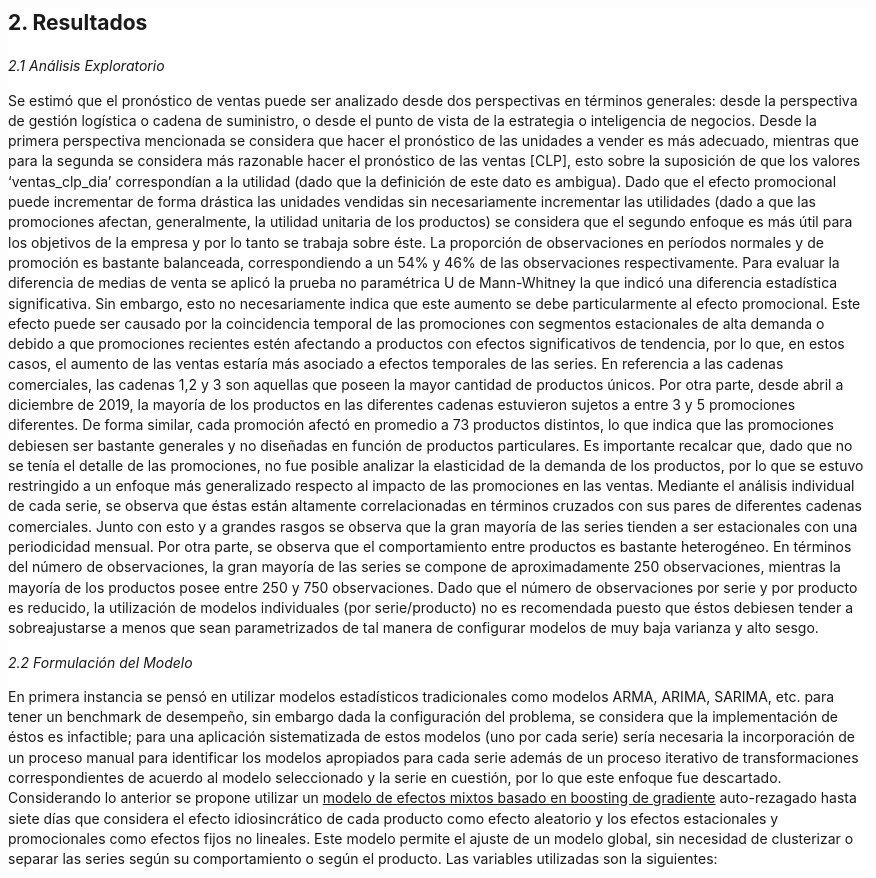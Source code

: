 
## **2.   Resultados**

*2.1   Análisis Exploratorio*

Se estimó que el pronóstico de ventas puede ser analizado desde dos perspectivas en términos generales: desde la perspectiva de gestión logística o cadena de suministro, o desde el punto de vista de la estrategia o inteligencia de negocios. Desde la primera perspectiva mencionada se considera que hacer el pronóstico de las unidades a vender es más adecuado, mientras que para la segunda se considera más razonable hacer el pronóstico de las ventas [CLP], esto sobre la suposición de que los valores ‘ventas_clp_dia’ correspondían a la utilidad (dado que la definición de este dato es ambigua). Dado que el efecto promocional puede incrementar de forma drástica las unidades vendidas sin necesariamente incrementar las utilidades (dado a que las promociones afectan, generalmente, la utilidad unitaria de los productos) se considera que el segundo enfoque es más útil para los objetivos de la empresa y por lo tanto se trabaja sobre éste.
La proporción de observaciones en períodos normales y de promoción es bastante balanceada, correspondiendo a un 54% y 46% de las observaciones respectivamente. Para evaluar la diferencia de medias de venta se aplicó la prueba no paramétrica U de Mann-Whitney la que indicó una diferencia estadística significativa. Sin embargo, esto no necesariamente indica que este aumento se debe particularmente al efecto promocional. Este efecto puede ser causado por la coincidencia temporal de las promociones con segmentos estacionales de alta demanda o debido a que promociones recientes estén afectando a productos con efectos significativos de tendencia, por lo que, en estos casos, el aumento de las ventas estaría más asociado a efectos temporales de las series.
En referencia a las cadenas comerciales, las cadenas 1,2 y 3 son aquellas que poseen la mayor cantidad de productos únicos. Por otra parte, desde abril a diciembre de 2019, la mayoría de los productos en las diferentes cadenas estuvieron sujetos a entre 3 y 5 promociones diferentes. De forma similar, cada promoción afectó en promedio a 73 productos distintos, lo que indica que las promociones debiesen ser bastante generales y no diseñadas en función de productos particulares. Es importante recalcar que, dado que no se tenía el detalle de las promociones, no fue posible analizar la elasticidad de la demanda de los productos, por lo que se estuvo restringido a un enfoque más generalizado respecto al impacto de las promociones en las ventas.
Mediante el análisis individual de cada serie, se observa que éstas están altamente correlacionadas en términos cruzados con sus pares de diferentes cadenas comerciales. Junto con esto y a grandes rasgos se observa que la gran mayoría de las series tienden a ser estacionales con una periodicidad mensual. Por otra parte, se observa que el comportamiento entre productos es bastante heterogéneo. En términos del número de observaciones, la gran mayoría de las series se compone de aproximadamente 250 observaciones, mientras la mayoría de los productos posee entre 250 y 750 observaciones. Dado que el número de observaciones por serie y por producto es reducido, la utilización de modelos individuales (por serie/producto) no es recomendada puesto que éstos debiesen tender a sobreajustarse a menos que sean parametrizados de tal manera de configurar modelos de muy baja varianza y alto sesgo.

*2.2   Formulación del Modelo*

En primera instancia se pensó en utilizar modelos estadísticos tradicionales como modelos ARMA, ARIMA, SARIMA, etc. para tener un benchmark de desempeño, sin embargo dada la configuración del problema, se considera que la implementación de éstos es infactible; para una aplicación sistematizada de estos modelos (uno por cada serie) sería necesaria la incorporación de un proceso manual para identificar los modelos apropiados para cada serie además de un proceso iterativo de transformaciones correspondientes de acuerdo al modelo seleccionado y la serie en cuestión, por lo que este enfoque fue descartado.
Considerando lo anterior se propone utilizar un
[modelo de efectos mixtos basado en boosting de gradiente](https://github.com/manifoldai/merf) auto-rezagado hasta siete días que considera el efecto idiosincrático de cada producto como efecto aleatorio y los efectos estacionales y promocionales como efectos fijos no lineales. Este modelo permite el ajuste de un modelo global, sin necesidad de clusterizar o separar las series según su comportamiento o según el producto. Las variables utilizadas son la siguientes:
